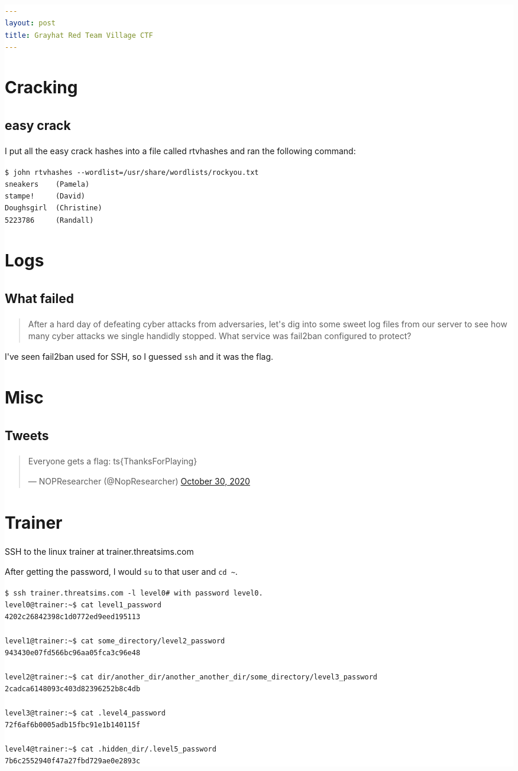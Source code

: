 ```yaml
---
layout: post
title: Grayhat Red Team Village CTF
---
```


# Cracking
## easy crack

I put all the easy crack hashes into a file called rtvhashes and ran the following command:

```
$ john rtvhashes --wordlist=/usr/share/wordlists/rockyou.txt
sneakers	(Pamela)
stampe! 	(David)
Doughsgirl	(Christine)
5223786		(Randall)
```

# Logs

## What failed

> After a hard day of defeating cyber attacks from adversaries, let's dig into some sweet log files from our server to see how many cyber attacks we single handidly stopped. What service was fail2ban configured to protect?

I've seen fail2ban used for SSH, so I guessed `ssh` and it was the flag.

# Misc

## Tweets

<blockquote class="twitter-tweet"><p lang="en" dir="ltr">Everyone gets a flag: ts{ThanksForPlaying}</p>&mdash; NOPResearcher (@NopResearcher) <a href="https://twitter.com/NopResearcher/status/1322262075566039040?ref_src=twsrc%5Etfw">October 30, 2020</a></blockquote> <script async src="https://platform.twitter.com/widgets.js" charset="utf-8"></script>


# Trainer
SSH to the linux trainer at trainer.threatsims.com

After getting the password, I would `su` to that user and `cd ~`.
```
$ ssh trainer.threatsims.com -l level0# with password level0.
level0@trainer:~$ cat level1_password
4202c26842398c1d0772ed9eed195113

level1@trainer:~$ cat some_directory/level2_password
943430e07fd566bc96aa05fca3c96e48

level2@trainer:~$ cat dir/another_dir/another_another_dir/some_directory/level3_password
2cadca6148093c403d82396252b8c4db

level3@trainer:~$ cat .level4_password
72f6af6b0005adb15fbc91e1b140115f

level4@trainer:~$ cat .hidden_dir/.level5_password
7b6c2552940f47a27fbd729ae0e2893c
```